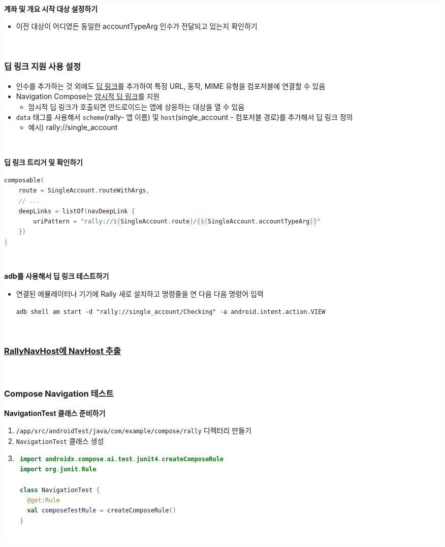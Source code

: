 __계좌 및 개요 시작 대상 설정하기__<br>
- 이전 대상이 어디였든 동일한 accountTypeArg 인수가 전달되고 있는지 확인하기
<br>

### 딥 링크 지원 사용 설정
- 인수를 추가하는 것 외에도 [딥 링크](https://developer.android.com/jetpack/compose/navigation#deeplinks)를 추가하여 특정 URL, 동작, MIME 유형을 컴포저블에 연결할 수 있음
- Navigation Compose는 [암시적 딥 링크](https://developer.android.com/guide/navigation/navigation-deep-link#implicit)를 지원
  - 암시적 딥 링크가 호출되면 안드로이드는 앱에 상응하는 대상을 열 수 있음
- `data` 태그를 사용해서 `scheme`(rally- 앱 이름) 및 `host`(single_account - 컴포저블 경로)를 추가해서 딥 링크 정의
  - 예시) rally://single_account
<br>

__딥 링크 트리거 및 확인하기__<br>
```kotlin
composable(
    route = SingleAccount.routeWithArgs,
    // ...
    deepLinks = listOf(navDeepLink {
        uriPattern = "rally://${SingleAccount.route}/{${SingleAccount.accountTypeArg}}"
    })
)
```
<br>

__adb를 사용해서 딥 링크 테스트하기__<br>
- 연결된 에뮬레이터나 기기에 Rally 새로 설치하고 명령줄을 연 다음 다음 명령어 입력
  ```
  adb shell am start -d "rally://single_account/Checking" -a android.intent.action.VIEW
  ```
<br>

### [RallyNavHost에 NavHost 추출](https://developer.android.com/codelabs/jetpack-compose-navigation?continue=https%3A%2F%2Fdeveloper.android.com%2Fcourses%2Fpathways%2Fjetpack-compose-for-android-developers-3%23codelab-https%3A%2F%2Fdeveloper.android.com%2Fcodelabs%2Fjetpack-compose-navigation#8)

<br>

### Compose Navigation 테스트
__NavigationTest 클래스 준비하기__<br>
1. `/app/src/androidTest/java/com/example/compose/rally` 디렉터리 만들기
2. `NavigationTest` 클래스 생성
3. ```kotlin
    import androidx.compose.ui.test.junit4.createComposeRule
    import org.junit.Rule

    class NavigationTest {
      @get:Rule
      val composeTestRule = createComposeRule()
    }
    ```
<br>
